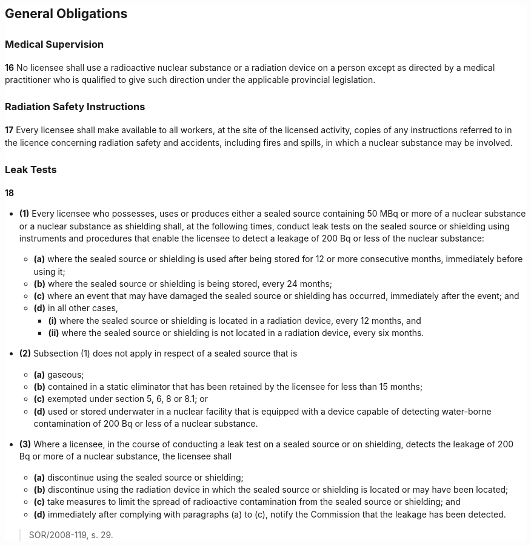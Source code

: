 


## General Obligations



### Medical Supervision


**16** No licensee shall use a radioactive nuclear substance or a radiation device on a person except as directed by a medical practitioner who is qualified to give such direction under the applicable provincial legislation.




### Radiation Safety Instructions


**17** Every licensee shall make available to all workers, at the site of the licensed activity, copies of any instructions referred to in the licence concerning radiation safety and accidents, including fires and spills, in which a nuclear substance may be involved.




### Leak Tests


**18** 

- **(1)** Every licensee who possesses, uses or produces either a sealed source containing 50 MBq or more of a nuclear substance or a nuclear substance as shielding shall, at the following times, conduct leak tests on the sealed source or shielding using instruments and procedures that enable the licensee to detect a leakage of 200 Bq or less of the nuclear substance:
	- **(a)** where the sealed source or shielding is used after being stored for 12 or more consecutive months, immediately before using it;
	- **(b)** where the sealed source or shielding is being stored, every 24 months;
	- **(c)** where an event that may have damaged the sealed source or shielding has occurred, immediately after the event; and
	- **(d)** in all other cases,
		- **(i)** where the sealed source or shielding is located in a radiation device, every 12 months, and
		- **(ii)** where the sealed source or shielding is not located in a radiation device, every six months.

- **(2)** Subsection (1) does not apply in respect of a sealed source that is
	- **(a)** gaseous;
	- **(b)** contained in a static eliminator that has been retained by the licensee for less than 15 months;
	- **(c)** exempted under section 5, 6, 8 or 8.1; or
	- **(d)** used or stored underwater in a nuclear facility that is equipped with a device capable of detecting water-borne contamination of 200 Bq or less of a nuclear substance.

- **(3)** Where a licensee, in the course of conducting a leak test on a sealed source or on shielding, detects the leakage of 200 Bq or more of a nuclear substance, the licensee shall
	- **(a)** discontinue using the sealed source or shielding;
	- **(b)** discontinue using the radiation device in which the sealed source or shielding is located or may have been located;
	- **(c)** take measures to limit the spread of radioactive contamination from the sealed source or shielding; and
	- **(d)** immediately after complying with paragraphs (a) to (c), notify the Commission that the leakage has been detected.
> SOR/2008-119, s. 29.
